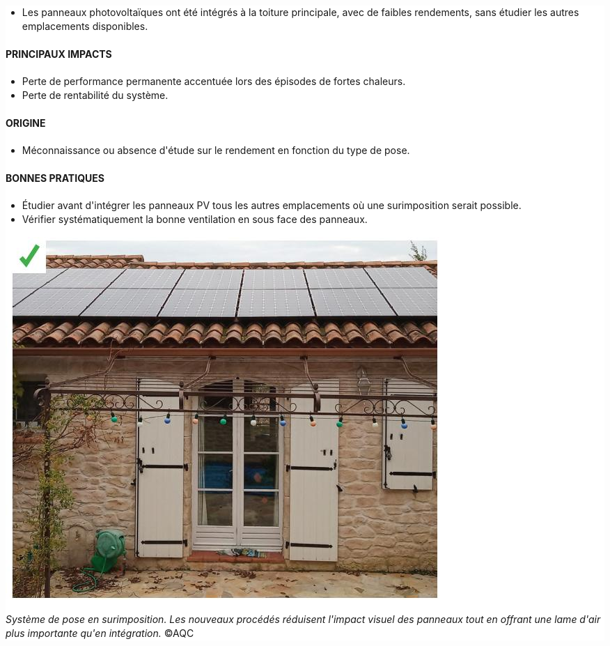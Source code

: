 - Les panneaux photovoltaïques ont été intégrés à la toiture principale, avec de faibles rendements, sans étudier les autres emplacements disponibles.
#### **PRINCIPAUX IMPACTS**

- Perte de performance permanente accentuée lors des épisodes de fortes chaleurs.
- Perte de rentabilité du système.

#### **ORIGINE**

- Méconnaissance ou absence d'étude sur le rendement en fonction du type de pose.
#### **BONNES PRATIQUES**

- Étudier avant d'intégrer les panneaux PV tous les autres emplacements où une surimposition serait possible.
- Vérifier systématiquement la bonne ventilation en sous face des panneaux.

![](<images/Production d'électricité - Photovoltaïque et autoconsommation – 12 enseignements à connaître/_page_16_Picture_12.jpeg>)

*Système de pose en surimposition. Les nouveaux procédés réduisent l'impact visuel des panneaux tout en offrant une lame d'air plus importante qu'en intégration.* ©AQC
